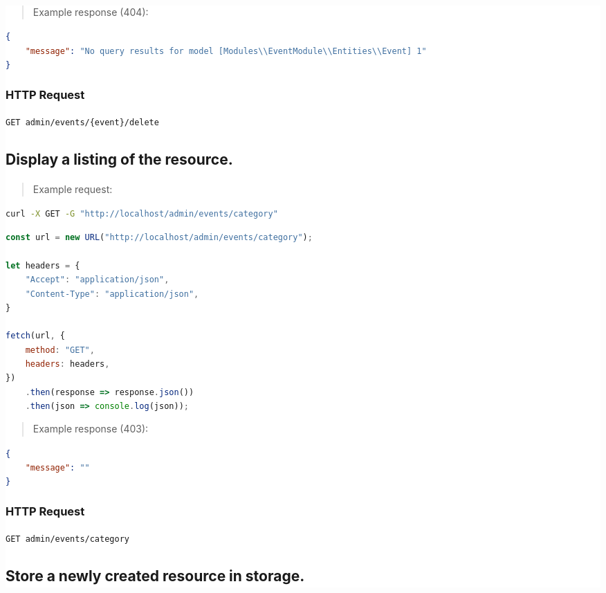 ```javascript
```


> Example response (404):

```json
{
    "message": "No query results for model [Modules\\EventModule\\Entities\\Event] 1"
}
```

### HTTP Request
`GET admin/events/{event}/delete`





## Display a listing of the resource.

> Example request:

```bash
curl -X GET -G "http://localhost/admin/events/category" 
```

```javascript
const url = new URL("http://localhost/admin/events/category");

let headers = {
    "Accept": "application/json",
    "Content-Type": "application/json",
}

fetch(url, {
    method: "GET",
    headers: headers,
})
    .then(response => response.json())
    .then(json => console.log(json));
```


> Example response (403):

```json
{
    "message": ""
}
```

### HTTP Request
`GET admin/events/category`





## Store a newly created resource in storage.
